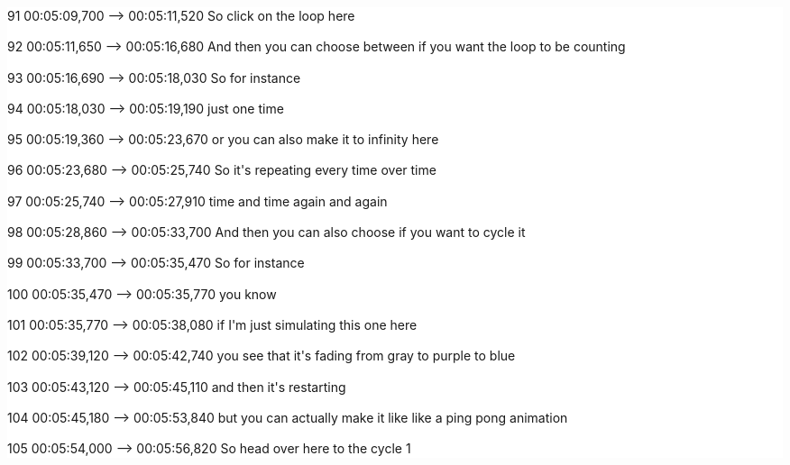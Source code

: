 91
00:05:09,700 --> 00:05:11,520
So click on the loop here

92
00:05:11,650 --> 00:05:16,680
And then you can choose between if you want the loop to be counting

93
00:05:16,690 --> 00:05:18,030
So for instance

94
00:05:18,030 --> 00:05:19,190
just one time

95
00:05:19,360 --> 00:05:23,670
or you can also make it to infinity here

96
00:05:23,680 --> 00:05:25,740
So it's repeating every time over time

97
00:05:25,740 --> 00:05:27,910
time and time again and again

98
00:05:28,860 --> 00:05:33,700
And then you can also choose if you want to cycle it

99
00:05:33,700 --> 00:05:35,470
So for instance

100
00:05:35,470 --> 00:05:35,770
you know

101
00:05:35,770 --> 00:05:38,080
if I'm just simulating this one here

102
00:05:39,120 --> 00:05:42,740
you see that it's fading from gray to purple to blue

103
00:05:43,120 --> 00:05:45,110
and then it's restarting

104
00:05:45,180 --> 00:05:53,840
but you can actually make it like like a ping pong animation

105
00:05:54,000 --> 00:05:56,820
So head over here to the cycle 1
